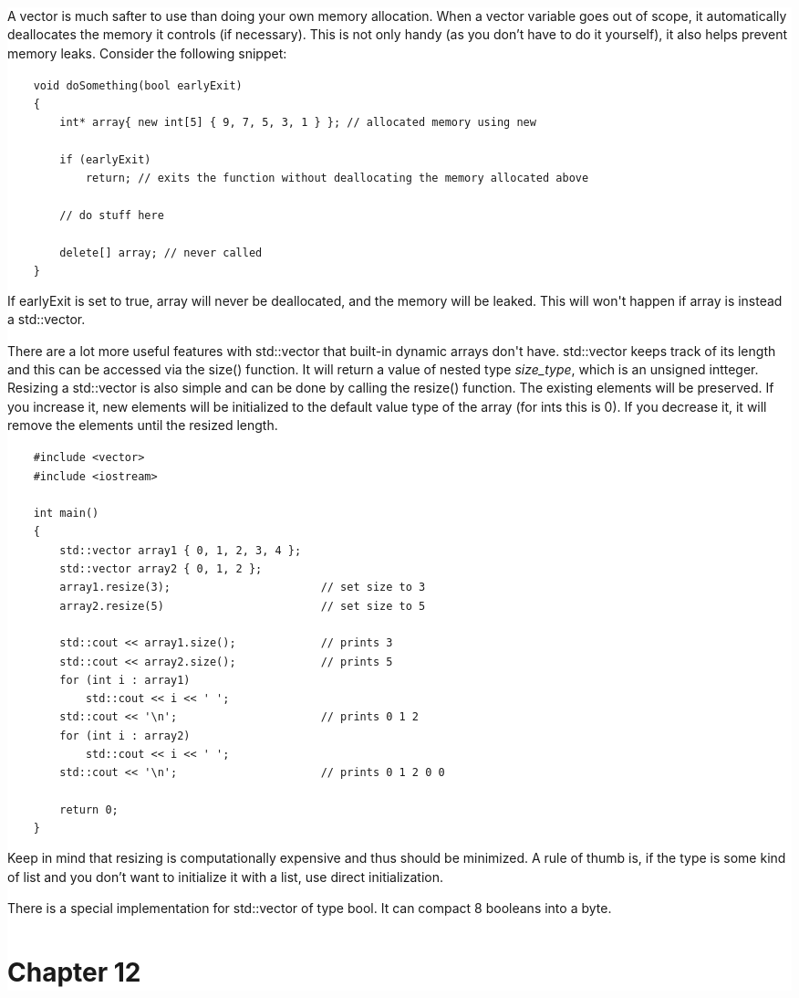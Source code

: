 A vector is much safter to use than doing your own memory allocation. When a vector variable goes out of scope, it automatically deallocates the memory it controls (if necessary). This is not only handy (as you don’t have to do it yourself), it also helps prevent memory leaks. Consider the following snippet:

```
    void doSomething(bool earlyExit)
    {
        int* array{ new int[5] { 9, 7, 5, 3, 1 } }; // allocated memory using new

        if (earlyExit)
            return; // exits the function without deallocating the memory allocated above

        // do stuff here

        delete[] array; // never called
    }
```

If earlyExit is set to true, array will never be deallocated, and the memory will be leaked. This will won't happen if array is instead a std::vector.

There are a lot more useful features with std::vector that built-in dynamic arrays don't have. std::vector keeps track of its length and this can be accessed via the size() function. It will return a value of nested type *size_type*, which is an unsigned intteger. Resizing a std::vector is also simple and can be done by calling the resize() function. The existing elements will be preserved. If you increase it, new elements will be initialized to the default value type of the array (for ints this is 0). If you decrease it, it will remove the elements until the resized length.

```
    #include <vector>
    #include <iostream>

    int main()
    {
        std::vector array1 { 0, 1, 2, 3, 4 };
        std::vector array2 { 0, 1, 2 };
        array1.resize(3);                       // set size to 3
        array2.resize(5)                        // set size to 5

        std::cout << array1.size();             // prints 3
        std::cout << array2.size();             // prints 5
        for (int i : array1)
            std::cout << i << ' ';
        std::cout << '\n';                      // prints 0 1 2
        for (int i : array2)
            std::cout << i << ' ';
        std::cout << '\n';                      // prints 0 1 2 0 0

        return 0;
    }
```

Keep in mind  that resizing is computationally expensive and thus should be minimized. A rule of thumb is, if the type is some kind of list and you don’t want to initialize it with a list, use direct initialization.

There is a special implementation for std::vector of  type bool. It can compact 8 booleans into a byte.

# Chapter 12
